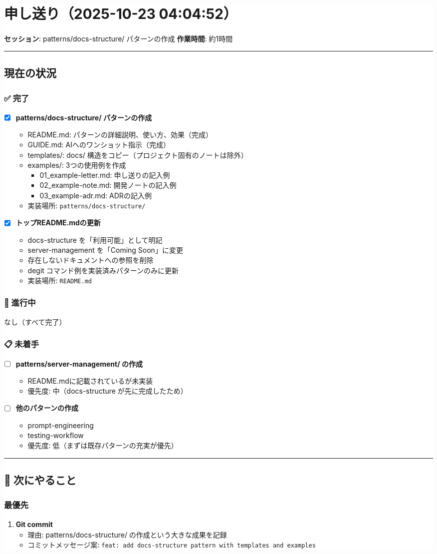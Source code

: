 # 申し送り（2025-10-23 04:04:52）

**セッション**: patterns/docs-structure/ パターンの作成
**作業時間**: 約1時間

---

## 現在の状況

### ✅ 完了

- [x] **patterns/docs-structure/ パターンの作成**
  - README.md: パターンの詳細説明、使い方、効果（完成）
  - GUIDE.md: AIへのワンショット指示（完成）
  - templates/: docs/ 構造をコピー（プロジェクト固有のノートは除外）
  - examples/: 3つの使用例を作成
    - 01_example-letter.md: 申し送りの記入例
    - 02_example-note.md: 開発ノートの記入例
    - 03_example-adr.md: ADRの記入例
  - 実装場所: `patterns/docs-structure/`

- [x] **トップREADME.mdの更新**
  - docs-structure を「利用可能」として明記
  - server-management を「Coming Soon」に変更
  - 存在しないドキュメントへの参照を削除
  - degit コマンド例を実装済みパターンのみに更新
  - 実装場所: `README.md`

### 🚧 進行中

なし（すべて完了）

### 📋 未着手

- [ ] **patterns/server-management/ の作成**
  - README.mdに記載されているが未実装
  - 優先度: 中（docs-structure が先に完成したため）

- [ ] **他のパターンの作成**
  - prompt-engineering
  - testing-workflow
  - 優先度: 低（まずは既存パターンの充実が優先）

---

## 🎯 次にやること

### 最優先

1. **Git commit**
   - 理由: patterns/docs-structure/ の作成という大きな成果を記録
   - コミットメッセージ案: `feat: add docs-structure pattern with templates and examples`
